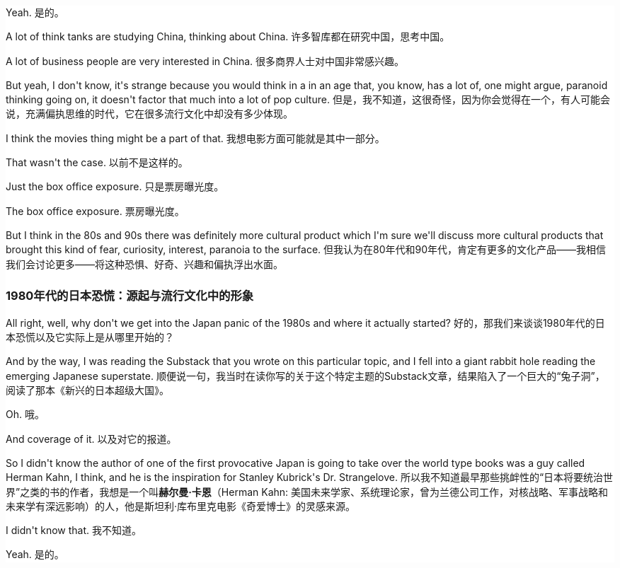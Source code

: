 Yeah.
是的。

A lot of think tanks are studying China, thinking about China.
许多智库都在研究中国，思考中国。

A lot of business people are very interested in China.
很多商界人士对中国非常感兴趣。

But yeah, I don't know, it's strange because you would think in a in an age that, you know, has a lot of, one might argue, paranoid thinking going on, it doesn't factor that much into a lot of pop culture.
但是，我不知道，这很奇怪，因为你会觉得在一个，有人可能会说，充满偏执思维的时代，它在很多流行文化中却没有多少体现。

I think the movies thing might be a part of that.
我想电影方面可能就是其中一部分。

That wasn't the case.
以前不是这样的。

Just the box office exposure.
只是票房曝光度。

The box office exposure.
票房曝光度。

But I think in the 80s and 90s there was definitely more cultural product which I'm sure we'll discuss more cultural products that brought this kind of fear, curiosity, interest, paranoia to the surface.
但我认为在80年代和90年代，肯定有更多的文化产品——我相信我们会讨论更多——将这种恐惧、好奇、兴趣和偏执浮出水面。

### 1980年代的日本恐慌：源起与流行文化中的形象

All right, well, why don't we get into the Japan panic of the 1980s and where it actually started?
好的，那我们来谈谈1980年代的日本恐慌以及它实际上是从哪里开始的？

And by the way, I was reading the Substack that you wrote on this particular topic, and I fell into a giant rabbit hole reading the emerging Japanese superstate.
顺便说一句，我当时在读你写的关于这个特定主题的Substack文章，结果陷入了一个巨大的“兔子洞”，阅读了那本《新兴的日本超级大国》。

Oh.
哦。

And coverage of it.
以及对它的报道。

So I didn't know the author of one of the first provocative Japan is going to take over the world type books was a guy called Herman Kahn, I think, and he is the inspiration for Stanley Kubrick's Dr. Strangelove.
所以我不知道最早那些挑衅性的“日本将要统治世界”之类的书的作者，我想是一个叫**赫尔曼·卡恩**（Herman Kahn: 美国未来学家、系统理论家，曾为兰德公司工作，对核战略、军事战略和未来学有深远影响）的人，他是斯坦利·库布里克电影《奇爱博士》的灵感来源。

I didn't know that.
我不知道。

Yeah.
是的。

